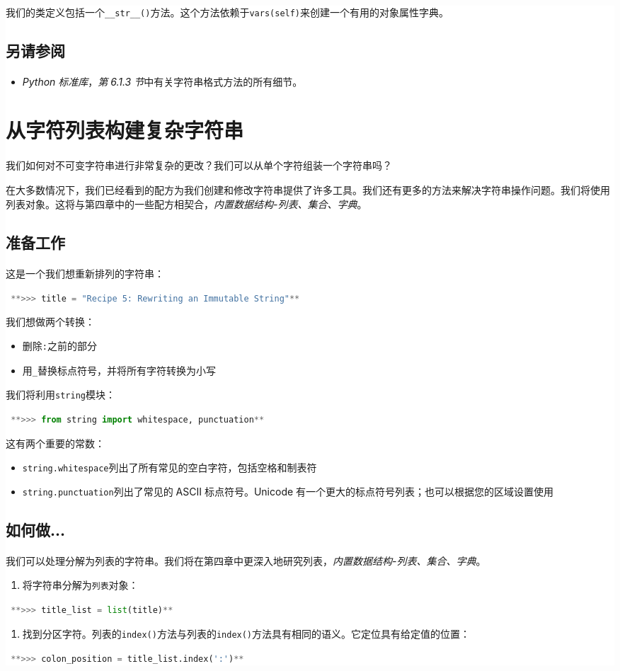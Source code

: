 我们的类定义包括一个`__str__()`方法。这个方法依赖于`vars(self)`来创建一个有用的对象属性字典。

## 另请参阅

+   *Python 标准库*，*第 6.1.3 节*中有关字符串格式方法的所有细节。

# 从字符列表构建复杂字符串

我们如何对不可变字符串进行非常复杂的更改？我们可以从单个字符组装一个字符串吗？

在大多数情况下，我们已经看到的配方为我们创建和修改字符串提供了许多工具。我们还有更多的方法来解决字符串操作问题。我们将使用列表对象。这将与第四章中的一些配方相契合，*内置数据结构-列表、集合、字典*。

## 准备工作

这是一个我们想重新排列的字符串：

```py
 **>>> title = "Recipe 5: Rewriting an Immutable String"** 

```

我们想做两个转换：

+   删除`:`之前的部分

+   用`_`替换标点符号，并将所有字符转换为小写

我们将利用`string`模块：

```py
 **>>> from string import whitespace, punctuation** 

```

这有两个重要的常数：

+   `string.whitespace`列出了所有常见的空白字符，包括空格和制表符

+   `string.punctuation`列出了常见的 ASCII 标点符号。Unicode 有一个更大的标点符号列表；也可以根据您的区域设置使用

## 如何做...

我们可以处理分解为列表的字符串。我们将在第四章中更深入地研究列表，*内置数据结构-列表、集合、字典*。

1.  将字符串分解为`列表`对象：

```py
 **>>> title_list = list(title)** 

```

1.  找到分区字符。列表的`index()`方法与列表的`index()`方法具有相同的语义。它定位具有给定值的位置：

```py
 **>>> colon_position = title_list.index(':')** 

```
